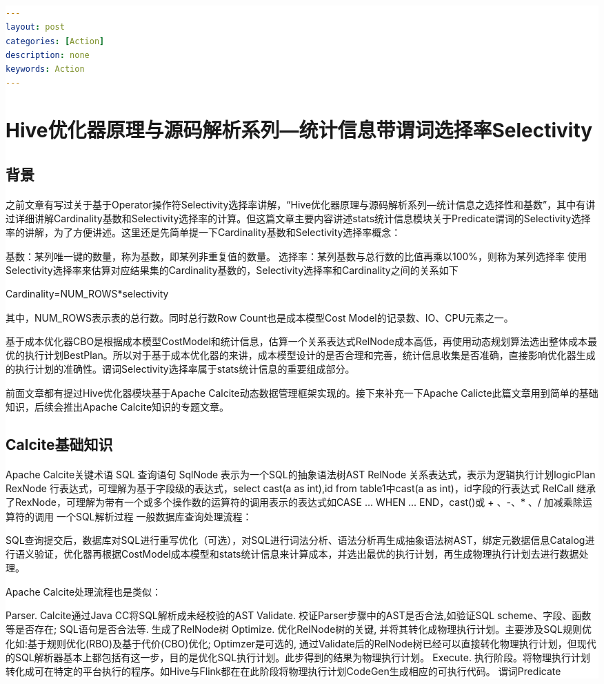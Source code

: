 ```yaml
---
layout: post
categories: [Action]
description: none
keywords: Action
---
```

# Hive优化器原理与源码解析系列—统计信息带谓词选择率Selectivity

## 背景
之前文章有写过关于基于Operator操作符Selectivity选择率讲解，“Hive优化器原理与源码解析系列—统计信息之选择性和基数”，其中有讲过详细讲解Cardinality基数和Selectivity选择率的计算。但这篇文章主要内容讲述stats统计信息模块关于Predicate谓词的Selectivity选择率的讲解，为了方便讲述。这里还是先简单提一下Cardinality基数和Selectivity选择率概念：

基数：某列唯一键的数量，称为基数，即某列非重复值的数量。
选择率：某列基数与总行数的比值再乘以100%，则称为某列选择率
使用Selectivity选择率来估算对应结果集的Cardinality基数的，Selectivity选择率和Cardinality之间的关系如下

Cardinality=NUM_ROWS*selectivity

其中，NUM_ROWS表示表的总行数。同时总行数Row Count也是成本模型Cost Model的记录数、IO、CPU元素之一。

基于成本优化器CBO是根据成本模型CostModel和统计信息，估算一个关系表达式RelNode成本高低，再使用动态规划算法选出整体成本最优的执行计划BestPlan。所以对于基于成本优化器的来讲，成本模型设计的是否合理和完善，统计信息收集是否准确，直接影响优化器生成的执行计划的准确性。谓词Selectivity选择率属于stats统计信息的重要组成部分。

前面文章都有提过Hive优化器模块基于Apache Calcite动态数据管理框架实现的。接下来补充一下Apache Calicte此篇文章用到简单的基础知识，后续会推出Apache Calcite知识的专题文章。

## Calcite基础知识

Apache Calcite关键术语
SQL 查询语句
SqlNode 表示为一个SQL的抽象语法树AST
RelNode 关系表达式，表示为逻辑执行计划logicPlan
RexNode 行表达式，可理解为基于字段级的表达式，select cast(a as int),id from table1中cast(a as int)，id字段的行表达式
RelCall 继承了RexNode，可理解为带有一个或多个操作数的运算符的调用表示的表达式如CASE ... WHEN ... END，cast()或 + 、-、* 、/ 加减乘除运算符的调用
一个SQL解析过程
一般数据库查询处理流程：

SQL查询提交后，数据库对SQL进行重写优化（可选），对SQL进行词法分析、语法分析再生成抽象语法树AST，绑定元数据信息Catalog进行语义验证，优化器再根据CostModel成本模型和stats统计信息来计算成本，并选出最优的执行计划，再生成物理执行计划去进行数据处理。

Apache Calcite处理流程也是类似：

Parser. Calcite通过Java CC将SQL解析成未经校验的AST
Validate. 校证Parser步骤中的AST是否合法,如验证SQL scheme、字段、函数等是否存在; SQL语句是否合法等. 生成了RelNode树
Optimize. 优化RelNode树的关键, 并将其转化成物理执行计划。主要涉及SQL规则优化如:基于规则优化(RBO)及基于代价(CBO)优化; Optimzer是可选的, 通过Validate后的RelNode树已经可以直接转化物理执行计划，但现代的SQL解析器基本上都包括有这一步，目的是优化SQL执行计划。此步得到的结果为物理执行计划。
Execute. 执行阶段。将物理执行计划转化成可在特定的平台执行的程序。如Hive与Flink都在在此阶段将物理执行计划CodeGen生成相应的可执行代码。
谓词Predicate

